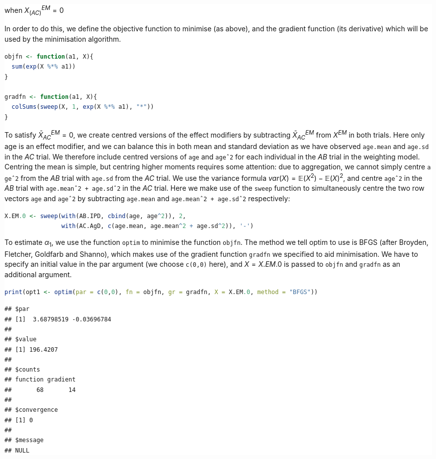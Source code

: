 when $X_{(AC)}^{EM}=0$

In order to do this, we define the objective function to minimise (as above), and the gradient function (its derivative) which will be used by the minimisation algorithm.


```r
objfn <- function(a1, X){
  sum(exp(X %*% a1))
}

gradfn <- function(a1, X){
  colSums(sweep(X, 1, exp(X %*% a1), "*"))
}
```

To satisfy $\bar{X}_{AC}^{EM}=0$, we create centred versions of the effect modifiers by subtracting $\bar{X}_{AC}^{EM}$ from $X^{EM}$ in both trials. Here only age is an effect modifier, and we can balance this in both mean and standard deviation as we have observed `age.mean` and `age.sd` in the $AC$ trial. We therefore include centred versions of `age` and `ageˆ2` for each individual in the $AB$ trial in the weighting model. Centring the mean is simple, but centring higher moments requires some attention: due to aggregation, we cannot simply centre `ageˆ2` from the $AB$ trial with `age.sd` from the $AC$ trial. We use the variance formula $var(X)=\mathbb{E}(X^2)−\mathbb{E}(X)^2$, and centre `ageˆ2` in the $AB$ trial with `age.meanˆ2 + age.sdˆ2` in the $AC$ trial. Here we make use of the `sweep` function to simultaneously centre the two row vectors `age` and `ageˆ2` by subtracting `age.mean` and `age.meanˆ2 + age.sdˆ2` respectively:


```r
X.EM.0 <- sweep(with(AB.IPD, cbind(age, age^2)), 2,
                with(AC.AgD, c(age.mean, age.mean^2 + age.sd^2)), '-')
```

To estimate $α_{1}$, we use the function `optim` to minimise the function `objfn`. The method we tell optim to use is BFGS (after Broyden, Fletcher, Goldfarb and Shanno), which makes use of the gradient function `gradfn` we specified to aid minimisation. We have to specify an initial value in the par argument (we choose `c(0,0)` here), and $X=X.EM.0$ is passed to `objfn` and `gradfn` as an additional argument.


```r
print(opt1 <- optim(par = c(0,0), fn = objfn, gr = gradfn, X = X.EM.0, method = "BFGS"))
```

```
## $par
## [1]  3.68798519 -0.03696784
## 
## $value
## [1] 196.4207
## 
## $counts
## function gradient 
##       68       14 
## 
## $convergence
## [1] 0
## 
## $message
## NULL
```

